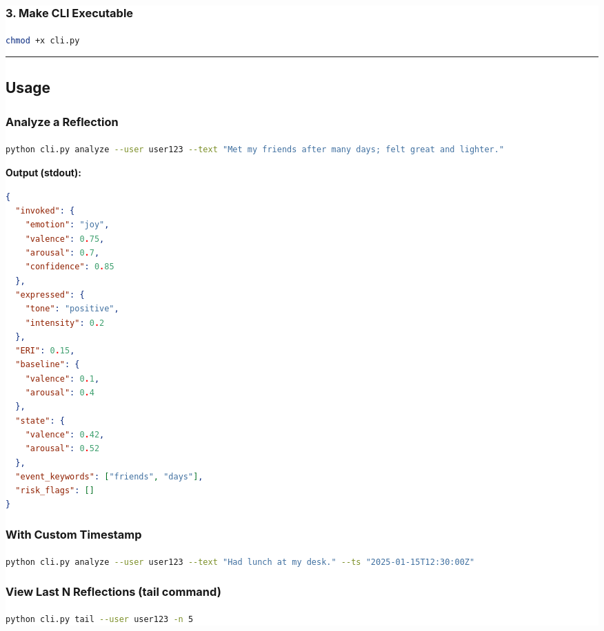 ### 3. Make CLI Executable

```bash
chmod +x cli.py
```

---

## Usage

### Analyze a Reflection

```bash
python cli.py analyze --user user123 --text "Met my friends after many days; felt great and lighter."
```

**Output (stdout):**
```json
{
  "invoked": {
    "emotion": "joy",
    "valence": 0.75,
    "arousal": 0.7,
    "confidence": 0.85
  },
  "expressed": {
    "tone": "positive",
    "intensity": 0.2
  },
  "ERI": 0.15,
  "baseline": {
    "valence": 0.1,
    "arousal": 0.4
  },
  "state": {
    "valence": 0.42,
    "arousal": 0.52
  },
  "event_keywords": ["friends", "days"],
  "risk_flags": []
}
```

### With Custom Timestamp

```bash
python cli.py analyze --user user123 --text "Had lunch at my desk." --ts "2025-01-15T12:30:00Z"
```

### View Last N Reflections (tail command)

```bash
python cli.py tail --user user123 -n 5
```
